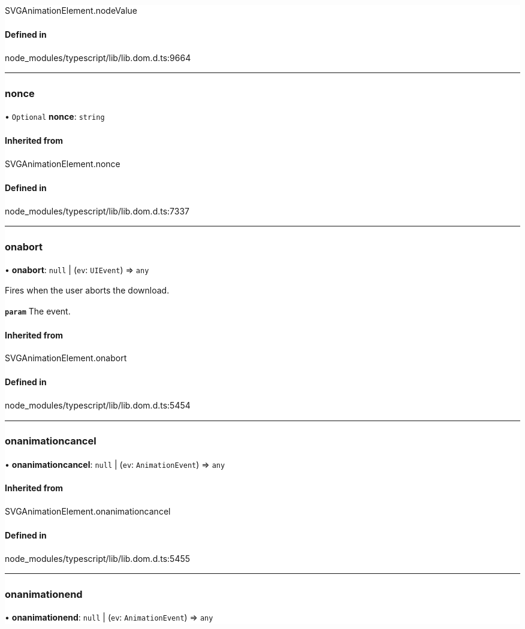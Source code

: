 SVGAnimationElement.nodeValue

#### Defined in

node_modules/typescript/lib/lib.dom.d.ts:9664

___

### nonce

• `Optional` **nonce**: `string`

#### Inherited from

SVGAnimationElement.nonce

#### Defined in

node_modules/typescript/lib/lib.dom.d.ts:7337

___

### onabort

• **onabort**: ``null`` \| (`ev`: `UIEvent`) => `any`

Fires when the user aborts the download.

**`param`** The event.

#### Inherited from

SVGAnimationElement.onabort

#### Defined in

node_modules/typescript/lib/lib.dom.d.ts:5454

___

### onanimationcancel

• **onanimationcancel**: ``null`` \| (`ev`: `AnimationEvent`) => `any`

#### Inherited from

SVGAnimationElement.onanimationcancel

#### Defined in

node_modules/typescript/lib/lib.dom.d.ts:5455

___

### onanimationend

• **onanimationend**: ``null`` \| (`ev`: `AnimationEvent`) => `any`
